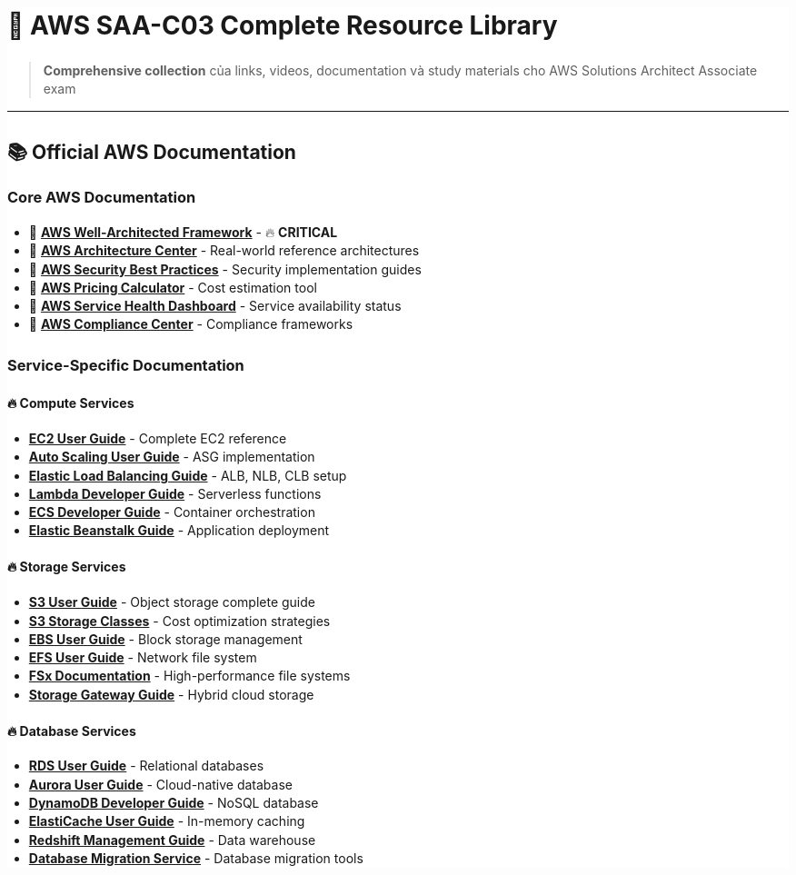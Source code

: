 # 🔗 AWS SAA-C03 Complete Resource Library

> **Comprehensive collection** của links, videos, documentation và study materials cho AWS Solutions Architect Associate exam

---

## 📚 **Official AWS Documentation**

### **Core AWS Documentation**
- 📖 [**AWS Well-Architected Framework**](https://docs.aws.amazon.com/wellarchitected/latest/framework/welcome.html) - 🔥 **CRITICAL**
- 📖 [**AWS Architecture Center**](https://aws.amazon.com/architecture/) - Real-world reference architectures
- 📖 [**AWS Security Best Practices**](https://aws.amazon.com/security/security-learning/) - Security implementation guides
- 📖 [**AWS Pricing Calculator**](https://calculator.aws/) - Cost estimation tool
- 📖 [**AWS Service Health Dashboard**](https://status.aws.amazon.com/) - Service availability status
- 📖 [**AWS Compliance Center**](https://aws.amazon.com/compliance/) - Compliance frameworks

### **Service-Specific Documentation**

#### **🔥 Compute Services**
- [**EC2 User Guide**](https://docs.aws.amazon.com/ec2/latest/userguide/) - Complete EC2 reference
- [**Auto Scaling User Guide**](https://docs.aws.amazon.com/autoscaling/ec2/userguide/) - ASG implementation
- [**Elastic Load Balancing Guide**](https://docs.aws.amazon.com/elasticloadbalancing/) - ALB, NLB, CLB setup
- [**Lambda Developer Guide**](https://docs.aws.amazon.com/lambda/latest/dg/) - Serverless functions
- [**ECS Developer Guide**](https://docs.aws.amazon.com/ecs/latest/developerguide/) - Container orchestration
- [**Elastic Beanstalk Guide**](https://docs.aws.amazon.com/elasticbeanstalk/latest/dg/) - Application deployment

#### **🔥 Storage Services**
- [**S3 User Guide**](https://docs.aws.amazon.com/s3/latest/userguide/) - Object storage complete guide
- [**S3 Storage Classes**](https://aws.amazon.com/s3/storage-classes/) - Cost optimization strategies
- [**EBS User Guide**](https://docs.aws.amazon.com/ebs/latest/userguide/) - Block storage management
- [**EFS User Guide**](https://docs.aws.amazon.com/efs/latest/ug/) - Network file system
- [**FSx Documentation**](https://docs.aws.amazon.com/fsx/) - High-performance file systems
- [**Storage Gateway Guide**](https://docs.aws.amazon.com/storagegateway/) - Hybrid cloud storage

#### **🔥 Database Services**
- [**RDS User Guide**](https://docs.aws.amazon.com/rds/latest/userguide/) - Relational databases
- [**Aurora User Guide**](https://docs.aws.amazon.com/aurora/latest/userguide/) - Cloud-native database
- [**DynamoDB Developer Guide**](https://docs.aws.amazon.com/dynamodb/latest/developerguide/) - NoSQL database
- [**ElastiCache User Guide**](https://docs.aws.amazon.com/elasticache/) - In-memory caching
- [**Redshift Management Guide**](https://docs.aws.amazon.com/redshift/latest/mgmt/) - Data warehouse
- [**Database Migration Service**](https://docs.aws.amazon.com/dms/) - Database migration tools
